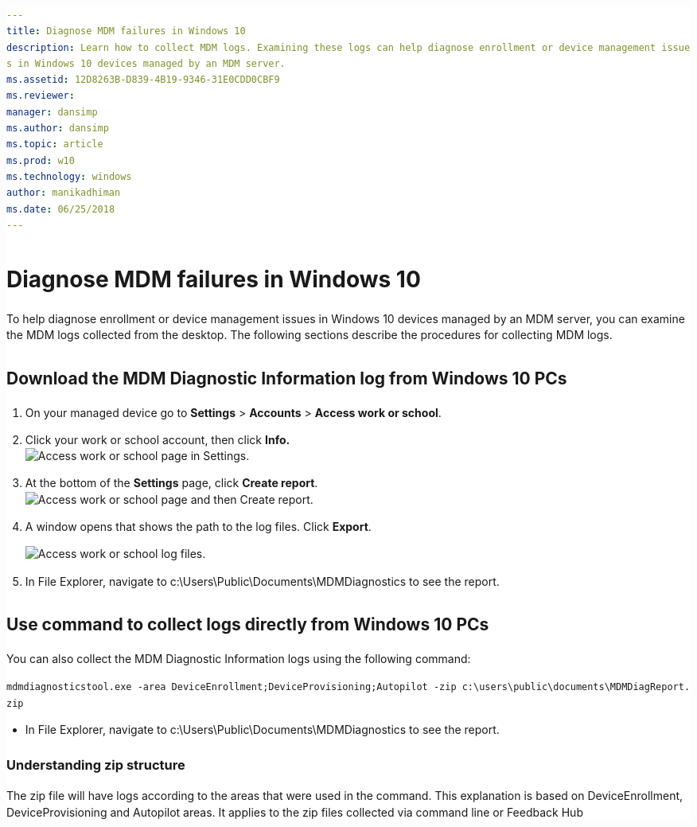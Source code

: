 ```yaml
---
title: Diagnose MDM failures in Windows 10
description: Learn how to collect MDM logs. Examining these logs can help diagnose enrollment or device management issues in Windows 10 devices managed by an MDM server.
ms.assetid: 12D8263B-D839-4B19-9346-31E0CDD0CBF9
ms.reviewer: 
manager: dansimp
ms.author: dansimp
ms.topic: article
ms.prod: w10
ms.technology: windows
author: manikadhiman
ms.date: 06/25/2018
---
```


# Diagnose MDM failures in Windows 10

To help diagnose enrollment or device management issues in Windows 10 devices managed by an MDM server, you can examine the MDM logs collected from the desktop. The following sections describe the procedures for collecting MDM logs.

## Download the MDM Diagnostic Information log from Windows 10 PCs

1. On your managed device go to **Settings** > **Accounts** > **Access work or school**.
1. Click your work or school account, then click **Info.**  
   ![Access work or school page in Settings.](images/diagnose-mdm-failures15.png)

1. At the bottom of the **Settings** page, click **Create report**.  
   ![Access work or school page and then Create report.](images/diagnose-mdm-failures16.png)
1. A window opens that shows the path to the log files. Click **Export**.

   ![Access work or school log files.](images/diagnose-mdm-failures17.png)

1. In File Explorer, navigate to c:\Users\Public\Documents\MDMDiagnostics to see the report.

## Use command to collect logs directly from Windows 10 PCs

You can also collect the MDM Diagnostic Information logs using the following command:

```xml
mdmdiagnosticstool.exe -area DeviceEnrollment;DeviceProvisioning;Autopilot -zip c:\users\public\documents\MDMDiagReport.zip
```
-   In File Explorer, navigate to c:\Users\Public\Documents\MDMDiagnostics to see the report.

### Understanding zip structure
The zip file will have logs according to the areas that were used in the command. This explanation is based on DeviceEnrollment, DeviceProvisioning and Autopilot areas. It applies to the zip files collected via command line or Feedback Hub
